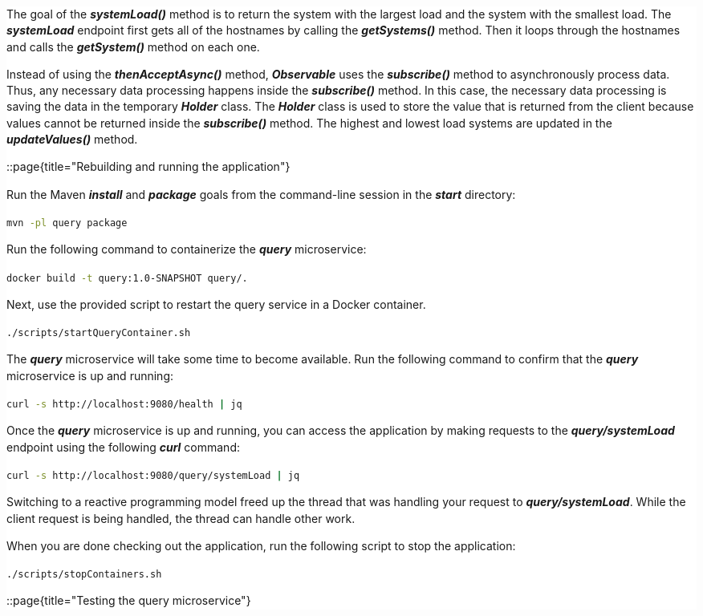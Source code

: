 


The goal of the ***systemLoad()*** method is to return the system with the largest load and the system with the smallest load. The ***systemLoad*** endpoint first gets all of the hostnames by calling the ***getSystems()*** method.  Then it loops through the hostnames and calls the ***getSystem()*** method on each one.

Instead of using the ***thenAcceptAsync()*** method, ***Observable*** uses the ***subscribe()*** method to asynchronously process data. Thus, any necessary data processing happens inside the ***subscribe()*** method. In this case, the necessary data processing is saving the data in the temporary ***Holder*** class. The ***Holder*** class is used to store the value that is returned from the client because values cannot be returned inside the ***subscribe()*** method.  The highest and lowest load systems are updated in the ***updateValues()*** method.


::page{title="Rebuilding and running the application"}

Run the Maven ***install*** and ***package*** goals from the command-line session in the ***start*** directory:

```bash
mvn -pl query package
```

Run the following command to containerize the ***query*** microservice:

```bash
docker build -t query:1.0-SNAPSHOT query/.
```

Next, use the provided script to restart the query service in a Docker container. 


```bash
./scripts/startQueryContainer.sh
```


The ***query*** microservice will take some time to become available. Run the following command to confirm that the ***query*** microservice is up and running:
```bash
curl -s http://localhost:9080/health | jq
```

Once the ***query*** microservice is up and running, you can access the application by making requests to the ***query/systemLoad*** endpoint using the following ***curl*** command:
```bash
curl -s http://localhost:9080/query/systemLoad | jq
```

Switching to a reactive programming model freed up the thread that was handling your request to ***query/systemLoad***. While the client request is being handled, the thread can handle other work.

When you are done checking out the application, run the following script to stop the application:


```bash
./scripts/stopContainers.sh
```



::page{title="Testing the query microservice"}
